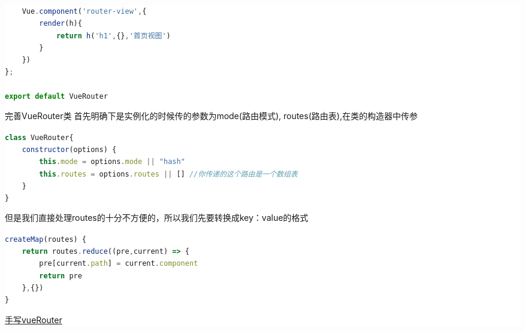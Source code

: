 ```js
    Vue.component('router-view',{
        render(h){
            return h('h1',{},'首页视图')
        }
    })
};

export default VueRouter


```
完善VueRouter类
首先明确下是实例化的时候传的参数为mode(路由模式), routes(路由表),在类的构造器中传参
```js
class VueRouter{
    constructor(options) {
        this.mode = options.mode || "hash"
        this.routes = options.routes || [] //你传递的这个路由是一个数组表
    }
}

```
但是我们直接处理routes的十分不方便的，所以我们先要转换成key：value的格式
```js
createMap(routes) {
    return routes.reduce((pre,current) => {
        pre[current.path] = current.component
        return pre
    },{})
}
```

[手写vueRouter](https://juejin.cn/post/6854573222231605256)


